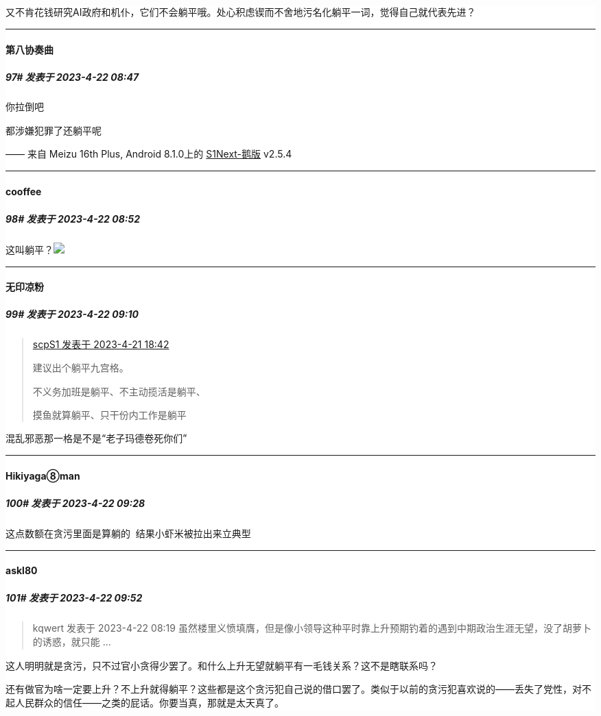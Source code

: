 又不肯花钱研究AI政府和机仆，它们不会躺平哦。处心积虑锲而不舍地污名化躺平一词，觉得自己就代表先进？

*****

####  第八协奏曲  
##### 97#       发表于 2023-4-22 08:47

你拉倒吧

都涉嫌犯罪了还躺平呢

—— 来自 Meizu 16th Plus, Android 8.1.0上的 [S1Next-鹅版](https://github.com/ykrank/S1-Next/releases) v2.5.4


*****

####  cooffee  
##### 98#       发表于 2023-4-22 08:52

这叫躺平？<img src="https://static.saraba1st.com/image/smiley/face2017/067.png" referrerpolicy="no-referrer">


*****

####  无印凉粉  
##### 99#       发表于 2023-4-22 09:10

<blockquote><a href="httphttps://bbs.saraba1st.com/2b/forum.php?mod=redirect&amp;goto=findpost&amp;pid=60551501&amp;ptid=2130107" target="_blank">scpS1 发表于 2023-4-21 18:42</a>

建议出个躺平九宫格。

不义务加班是躺平、不主动揽活是躺平、

摸鱼就算躺平、只干份内工作是躺平</blockquote>
混乱邪恶那一格是不是“老子玛德卷死你们”


*****

####  Hikiyaga⑧man  
##### 100#       发表于 2023-4-22 09:28

这点数额在贪污里面是算躺的  结果小虾米被拉出来立典型


*****

####  askl80  
##### 101#       发表于 2023-4-22 09:52

<blockquote>kqwert 发表于 2023-4-22 08:19
虽然楼里义愤填膺，但是像小领导这种平时靠上升预期钓着的遇到中期政治生涯无望，没了胡萝卜的诱惑，就只能 ...</blockquote>
这人明明就是贪污，只不过官小贪得少罢了。和什么上升无望就躺平有一毛钱关系？这不是瞎联系吗？

还有做官为啥一定要上升？不上升就得躺平？这些都是这个贪污犯自己说的借口罢了。类似于以前的贪污犯喜欢说的——丢失了党性，对不起人民群众的信任——之类的屁话。你要当真，那就是太天真了。
